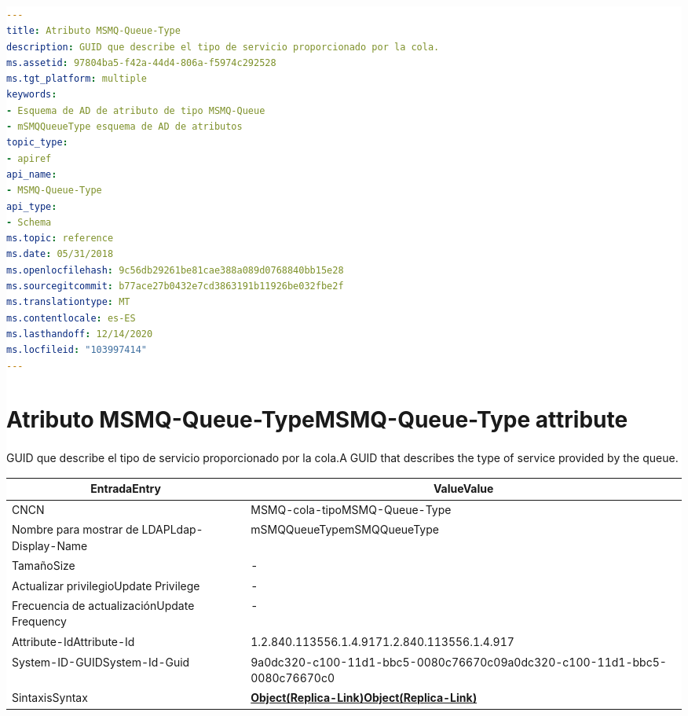 ```yaml
---
title: Atributo MSMQ-Queue-Type
description: GUID que describe el tipo de servicio proporcionado por la cola.
ms.assetid: 97804ba5-f42a-44d4-806a-f5974c292528
ms.tgt_platform: multiple
keywords:
- Esquema de AD de atributo de tipo MSMQ-Queue
- mSMQQueueType esquema de AD de atributos
topic_type:
- apiref
api_name:
- MSMQ-Queue-Type
api_type:
- Schema
ms.topic: reference
ms.date: 05/31/2018
ms.openlocfilehash: 9c56db29261be81cae388a089d0768840bb15e28
ms.sourcegitcommit: b77ace27b0432e7cd3863191b11926be032fbe2f
ms.translationtype: MT
ms.contentlocale: es-ES
ms.lasthandoff: 12/14/2020
ms.locfileid: "103997414"
---
```

# <a name="msmq-queue-type-attribute"></a><span data-ttu-id="664df-105">Atributo MSMQ-Queue-Type</span><span class="sxs-lookup"><span data-stu-id="664df-105">MSMQ-Queue-Type attribute</span></span>

<span data-ttu-id="664df-106">GUID que describe el tipo de servicio proporcionado por la cola.</span><span class="sxs-lookup"><span data-stu-id="664df-106">A GUID that describes the type of service provided by the queue.</span></span>



| <span data-ttu-id="664df-107">Entrada</span><span class="sxs-lookup"><span data-stu-id="664df-107">Entry</span></span> | <span data-ttu-id="664df-108">Value</span><span class="sxs-lookup"><span data-stu-id="664df-108">Value</span></span> |
|-------------------|-------------------------------------------------------|
| <span data-ttu-id="664df-109">CN</span><span class="sxs-lookup"><span data-stu-id="664df-109">CN</span></span>                | <span data-ttu-id="664df-110">MSMQ-cola-tipo</span><span class="sxs-lookup"><span data-stu-id="664df-110">MSMQ-Queue-Type</span></span>                                       |
| <span data-ttu-id="664df-111">Nombre para mostrar de LDAP</span><span class="sxs-lookup"><span data-stu-id="664df-111">Ldap-Display-Name</span></span> | <span data-ttu-id="664df-112">mSMQQueueType</span><span class="sxs-lookup"><span data-stu-id="664df-112">mSMQQueueType</span></span>                                         |
| <span data-ttu-id="664df-113">Tamaño</span><span class="sxs-lookup"><span data-stu-id="664df-113">Size</span></span>              | \-                                                    |
| <span data-ttu-id="664df-114">Actualizar privilegio</span><span class="sxs-lookup"><span data-stu-id="664df-114">Update Privilege</span></span>  | \-                                                    |
| <span data-ttu-id="664df-115">Frecuencia de actualización</span><span class="sxs-lookup"><span data-stu-id="664df-115">Update Frequency</span></span>  | \-                                                    |
| <span data-ttu-id="664df-116">Attribute-Id</span><span class="sxs-lookup"><span data-stu-id="664df-116">Attribute-Id</span></span>      | <span data-ttu-id="664df-117">1.2.840.113556.1.4.917</span><span class="sxs-lookup"><span data-stu-id="664df-117">1.2.840.113556.1.4.917</span></span>                                |
| <span data-ttu-id="664df-118">System-ID-GUID</span><span class="sxs-lookup"><span data-stu-id="664df-118">System-Id-Guid</span></span>    | <span data-ttu-id="664df-119">9a0dc320-c100-11d1-bbc5-0080c76670c0</span><span class="sxs-lookup"><span data-stu-id="664df-119">9a0dc320-c100-11d1-bbc5-0080c76670c0</span></span>                  |
| <span data-ttu-id="664df-120">Sintaxis</span><span class="sxs-lookup"><span data-stu-id="664df-120">Syntax</span></span>            | [<span data-ttu-id="664df-121">**Object(Replica-Link)**</span><span class="sxs-lookup"><span data-stu-id="664df-121">**Object(Replica-Link)**</span></span>](s-object-replica-link.md) |
